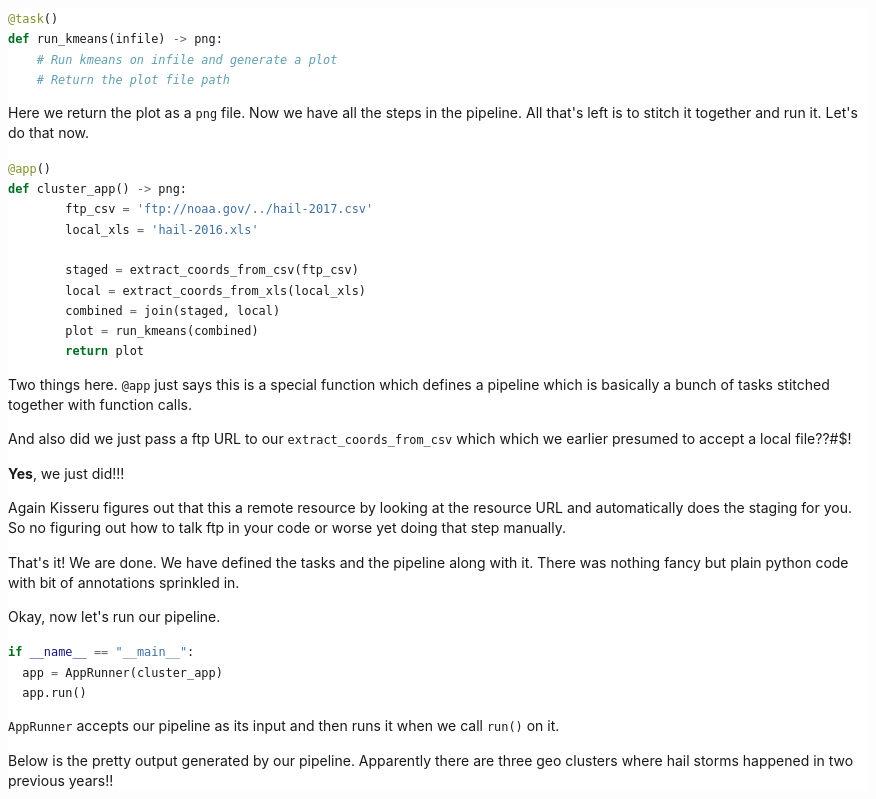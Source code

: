 ```python
@task()
def run_kmeans(infile) -> png:
    # Run kmeans on infile and generate a plot
    # Return the plot file path
```

Here we return the plot as a `png` file. Now we have all the steps in the pipeline. All that's left is to stitch it together and run it. Let's do that now.

```python
@app()
def cluster_app() -> png:
        ftp_csv = 'ftp://noaa.gov/../hail-2017.csv'
        local_xls = 'hail-2016.xls'

        staged = extract_coords_from_csv(ftp_csv)
        local = extract_coords_from_xls(local_xls)
        combined = join(staged, local)
        plot = run_kmeans(combined)
        return plot
```

Two things here. `@app` just says this is a special function which defines a pipeline which is basically a bunch of tasks stitched together with function calls.

And also did we just pass a ftp URL to our `extract_coords_from_csv` which which we earlier presumed to accept a local file??#$!

**Yes**, we just did!!! 

Again Kisseru figures out that this a remote resource by looking at the resource URL and automatically does the staging for you. So no figuring out how to talk ftp in your code or worse yet doing that step manually. 

That's it! We are done. We have defined the tasks and the pipeline along with it. There was nothing fancy but plain python code with bit of annotations sprinkled in.

Okay, now let's run our pipeline.

```python
if __name__ == "__main__":
  app = AppRunner(cluster_app)
  app.run()
```


`AppRunner` accepts our pipeline as its input and then runs it when we call
`run()` on it.

Below is the pretty output generated by our pipeline. Apparently there are three
geo clusters where hail storms happened in two previous years!!
